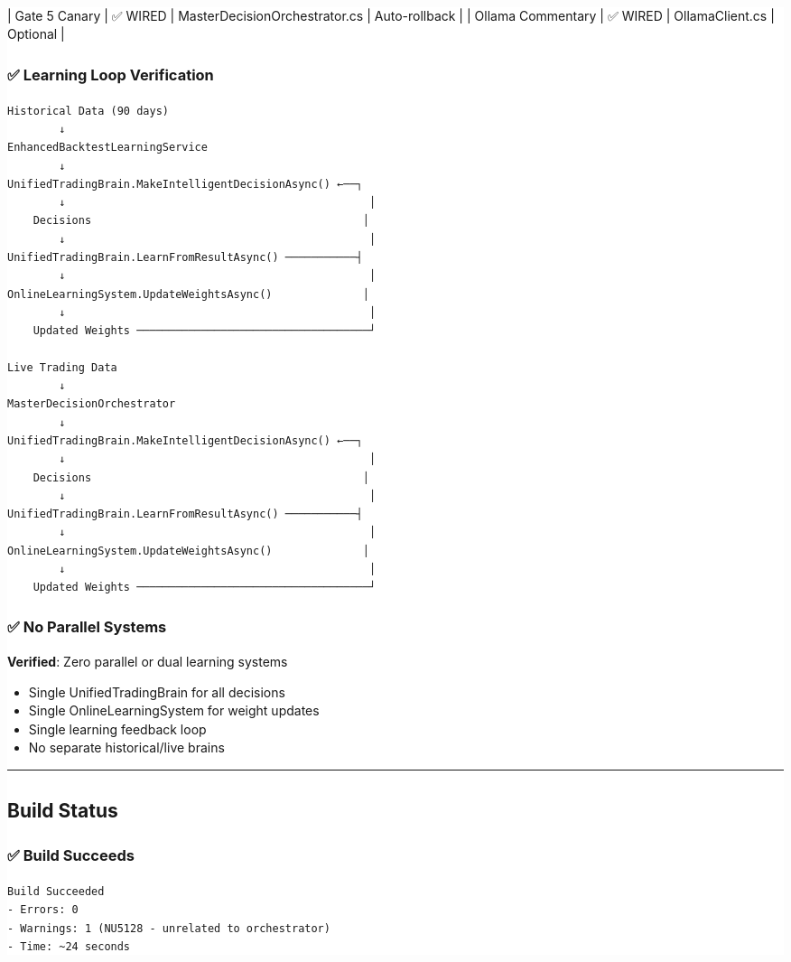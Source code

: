 | Gate 5 Canary | ✅ WIRED | MasterDecisionOrchestrator.cs | Auto-rollback |
| Ollama Commentary | ✅ WIRED | OllamaClient.cs | Optional |

### ✅ Learning Loop Verification

```
Historical Data (90 days)
        ↓
EnhancedBacktestLearningService
        ↓
UnifiedTradingBrain.MakeIntelligentDecisionAsync() ←──┐
        ↓                                               │
    Decisions                                          │
        ↓                                               │
UnifiedTradingBrain.LearnFromResultAsync() ───────────┤
        ↓                                               │
OnlineLearningSystem.UpdateWeightsAsync()              │
        ↓                                               │
    Updated Weights ────────────────────────────────────┘

Live Trading Data
        ↓
MasterDecisionOrchestrator
        ↓
UnifiedTradingBrain.MakeIntelligentDecisionAsync() ←──┐
        ↓                                               │
    Decisions                                          │
        ↓                                               │
UnifiedTradingBrain.LearnFromResultAsync() ───────────┤
        ↓                                               │
OnlineLearningSystem.UpdateWeightsAsync()              │
        ↓                                               │
    Updated Weights ────────────────────────────────────┘
```

### ✅ No Parallel Systems

**Verified**: Zero parallel or dual learning systems
- Single UnifiedTradingBrain for all decisions
- Single OnlineLearningSystem for weight updates
- Single learning feedback loop
- No separate historical/live brains

---

## Build Status

### ✅ Build Succeeds
```
Build Succeeded
- Errors: 0
- Warnings: 1 (NU5128 - unrelated to orchestrator)
- Time: ~24 seconds
```
